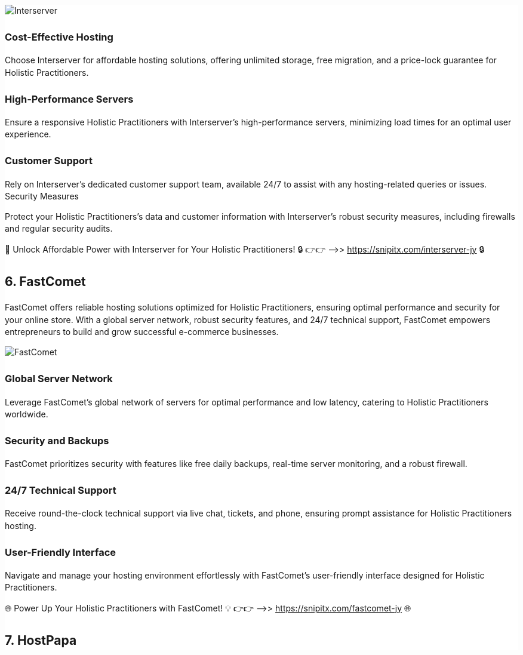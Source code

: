 ![Interserver](https://i.imgur.com/OM5dOEW.jpeg "Interserver Hosting")

### Cost-Effective Hosting
Choose Interserver for affordable hosting solutions, offering unlimited storage, free migration, and a price-lock guarantee for Holistic Practitioners.

### High-Performance Servers
Ensure a responsive Holistic Practitioners with Interserver’s high-performance servers, minimizing load times for an optimal user experience.

### Customer Support
Rely on Interserver’s dedicated customer support team, available 24/7 to assist with any hosting-related queries or issues.
Security Measures

Protect your Holistic Practitioners’s data and customer information with Interserver’s robust security measures, including firewalls and regular security audits.

💸 Unlock Affordable Power with Interserver for Your Holistic Practitioners! 🔒
👉👉 -->> https://snipitx.com/interserver-jy 🔒

## 6. FastComet

FastComet offers reliable hosting solutions optimized for Holistic Practitioners, ensuring optimal performance and security for your online store. With a global server network, robust security features, and 24/7 technical support, FastComet empowers entrepreneurs to build and grow successful e-commerce businesses.

![FastComet](https://i.imgur.com/7qgXuWp.png "FastComet Hosting")

### Global Server Network
Leverage FastComet’s global network of servers for optimal performance and low latency, catering to Holistic Practitioners worldwide.

### Security and Backups
FastComet prioritizes security with features like free daily backups, real-time server monitoring, and a robust firewall.

### 24/7 Technical Support
Receive round-the-clock technical support via live chat, tickets, and phone, ensuring prompt assistance for Holistic Practitioners hosting.

### User-Friendly Interface
Navigate and manage your hosting environment effortlessly with FastComet’s user-friendly interface designed for Holistic Practitioners.

🌐 Power Up Your Holistic Practitioners with FastComet! 💡
👉👉 -->> https://snipitx.com/fastcomet-jy 🌐

## 7. HostPapa
